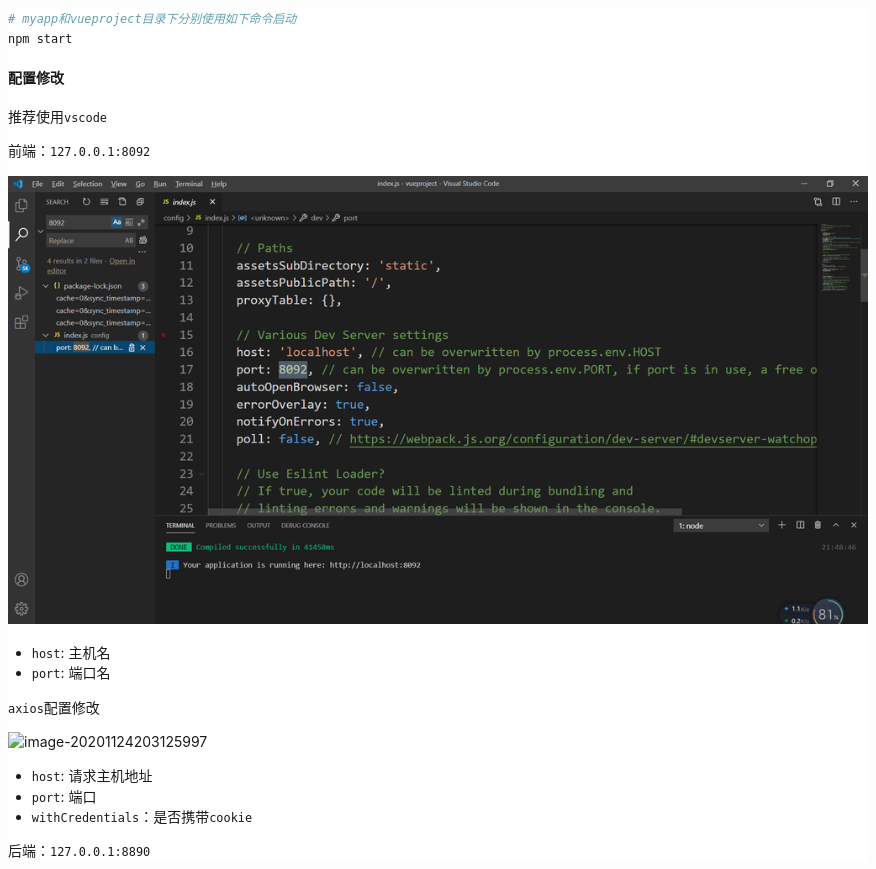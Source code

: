 ```bash
# myapp和vueproject目录下分别使用如下命令启动
npm start
```



#### 配置修改

推荐使用`vscode`

前端：`127.0.0.1:8092`

![image-20201121221016825](./pic/image-20201121221016825.png)

- `host`: 主机名
- `port`: 端口名

`axios`配置修改

![image-20201124203125997](C:\Users\cxj\AppData\Roaming\Typora\typora-user-images\image-20201124203125997.png)

- `host`: 请求主机地址
- `port`: 端口
- `withCredentials`：是否携带`cookie`

后端：`127.0.0.1:8890`
